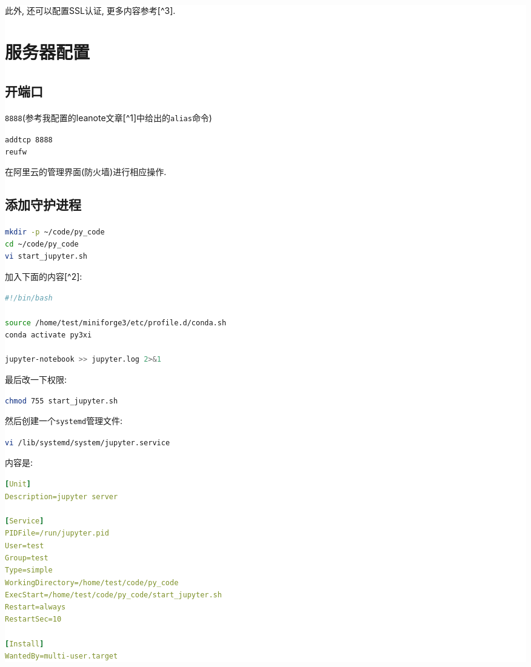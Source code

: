 此外, 还可以配置SSL认证, 更多内容参考[^3].

# 服务器配置

## 开端口

`8888`(参考我配置的leanote文章[^1]中给出的`alias`命令)

```bash
addtcp 8888
reufw
```

在阿里云的管理界面(防火墙)进行相应操作. 

## 添加守护进程

```bash
mkdir -p ~/code/py_code
cd ~/code/py_code
vi start_jupyter.sh
```

加入下面的内容[^2]:

```bash
#!/bin/bash

source /home/test/miniforge3/etc/profile.d/conda.sh
conda activate py3xi

jupyter-notebook >> jupyter.log 2>&1
```

最后改一下权限:

```bash
chmod 755 start_jupyter.sh
```

然后创建一个`systemd`管理文件: 

```bash
vi /lib/systemd/system/jupyter.service
```

内容是:

```yaml
[Unit]
Description=jupyter server

[Service]
PIDFile=/run/jupyter.pid
User=test
Group=test
Type=simple
WorkingDirectory=/home/test/code/py_code
ExecStart=/home/test/code/py_code/start_jupyter.sh
Restart=always
RestartSec=10

[Install]
WantedBy=multi-user.target
```
